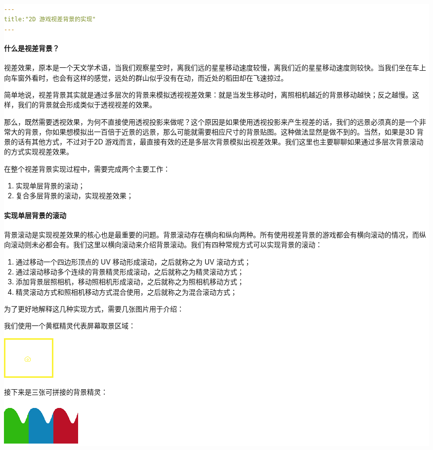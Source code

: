 ```yaml
---
title:"2D 游戏视差背景的实现"
---
```


#### 什么是视差背景？

视差效果，原本是一个天文学术语，当我们观察星空时，离我们远的星星移动速度较慢，离我们近的星星移动速度则较快。当我们坐在车上向车窗外看时，也会有这样的感觉，远处的群山似乎没有在动，而近处的稻田却在飞速掠过。

简单地说，视差背景其实就是通过多层次的背景来模拟透视视差效果：就是当发生移动时，离照相机越近的背景移动越快；反之越慢。这样，我们的背景就会形成类似于透视视差的效果。

那么，既然需要透视效果，为何不直接使用透视投影来做呢？这个原因是如果使用透视投影来产生视差的话，我们的远景必须真的是一个非常大的背景，你如果想模拟出一百倍于近景的远景，那么可能就需要相应尺寸的背景贴图。这种做法显然是做不到的。当然，如果是3D 背景的话有其他方式，不过对于2D 游戏而言，最直接有效的还是多层次背景模拟出视差效果。我们这里也主要聊聊如果通过多层次背景滚动的方式实现视差效果。

在整个视差背景实现过程中，需要完成两个主要工作：

1. 实现单层背景的滚动；
2. 复合多层背景的滚动，实现视差效果；



#### 实现单层背景的滚动

背景滚动是实现视差效果的核心也是最重要的问题。背景滚动存在横向和纵向两种。所有使用视差背景的游戏都会有横向滚动的情况，而纵向滚动则未必都会有。我们这里以横向滚动来介绍背景滚动。我们有四种常规方式可以实现背景的滚动：

1. 通过移动一个四边形顶点的 UV 移动形成滚动，之后就称之为 UV 滚动方式；
2. 通过滚动移动多个连续的背景精灵形成滚动，之后就称之为精灵滚动方式；
3. 添加背景层照相机，移动照相机形成滚动，之后就称之为照相机移动方式；
4. 精灵滚动方式和照相机移动方式混合使用，之后就称之为混合滚动方式；

为了更好地解释这几种实现方式，需要几张图片用于介绍：

我们使用一个黄框精灵代表屏幕取景区域：

![img](../../assets/images/2019-09-13-Parallax-2d/u-101952876756Yj6.png)

接下来是三张可拼接的背景精灵：

![img](../../assets/images/2019-09-13-Parallax-2d/u-101952876820zdg.png)![img](../../assets/images/2019-09-13-Parallax-2d/u-101952876827Lvz.png)![img](../../assets/images/2019-09-13-Parallax-2d/u-101952876811twL.png)
